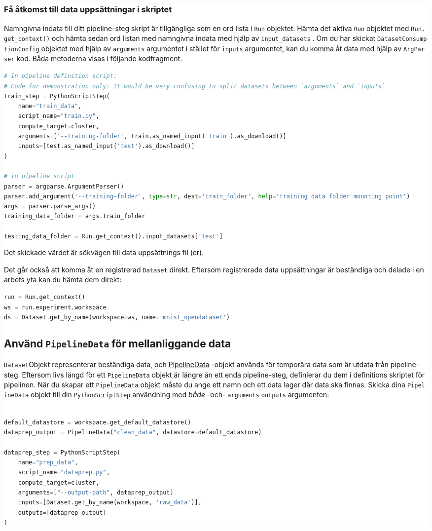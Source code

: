 ### <a name="access-datasets-within-your-script"></a>Få åtkomst till data uppsättningar i skriptet

Namngivna indata till ditt pipeline-steg skript är tillgängliga som en ord lista i `Run` objektet. Hämta det aktiva `Run` objektet med `Run.get_context()` och hämta sedan ord listan med namngivna indata med hjälp av `input_datasets` . Om du har skickat `DatasetConsumptionConfig` objektet med hjälp av `arguments` argumentet i stället för `inputs` argumentet, kan du komma åt data med hjälp av `ArgParser` kod. Båda metoderna visas i följande kodfragment.

```python
# In pipeline definition script:
# Code for demonstration only: It would be very confusing to split datasets between `arguments` and `inputs`
train_step = PythonScriptStep(
    name="train_data",
    script_name="train.py",
    compute_target=cluster,
    arguments=['--training-folder', train.as_named_input('train').as_download()]
    inputs=[test.as_named_input('test').as_download()]
)

# In pipeline script
parser = argparse.ArgumentParser()
parser.add_argument('--training-folder', type=str, dest='train_folder', help='training data folder mounting point')
args = parser.parse_args()
training_data_folder = args.train_folder

testing_data_folder = Run.get_context().input_datasets['test']
```

Det skickade värdet är sökvägen till data uppsättnings fil (er).

Det går också att komma åt en registrerad `Dataset` direkt. Eftersom registrerade data uppsättningar är beständiga och delade i en arbets yta kan du hämta dem direkt:

```python
run = Run.get_context()
ws = run.experiment.workspace
ds = Dataset.get_by_name(workspace=ws, name='mnist_opendataset')
```

## <a name="use-pipelinedata-for-intermediate-data"></a>Använd `PipelineData` för mellanliggande data

`Dataset`Objekt representerar beständiga data, och [PipelineData](https://docs.microsoft.com/python/api/azureml-pipeline-core/azureml.pipeline.core.pipelinedata?view=azure-ml-py&preserve-view=true) -objekt används för temporära data som är utdata från pipeline-steg. Eftersom livs längd för ett `PipelineData` objekt är längre än ett enda pipeline-steg, definierar du dem i definitions skriptet för pipelinen. När du skapar ett `PipelineData` objekt måste du ange ett namn och ett data lager där data ska finnas. Skicka dina `PipelineData` objekt till din `PythonScriptStep` användning med _både_ -och- `arguments` `outputs` argumenten:

```python

default_datastore = workspace.get_default_datastore()
dataprep_output = PipelineData("clean_data", datastore=default_datastore)

dataprep_step = PythonScriptStep(
    name="prep_data",
    script_name="dataprep.py",
    compute_target=cluster,
    arguments=["--output-path", dataprep_output]
    inputs=[Dataset.get_by_name(workspace, 'raw_data')],
    outputs=[dataprep_output]
)
```